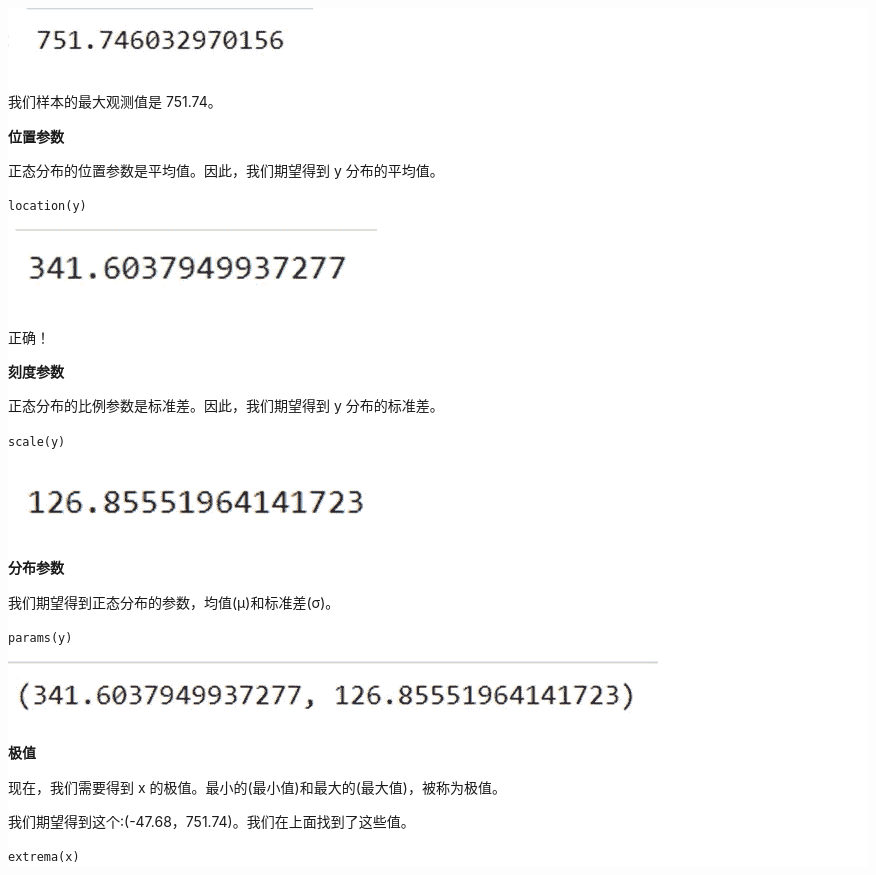 ![](img/f76f116d87dfdb1e0de49746a10d5be0.png)

我们样本的最大观测值是 751.74。

**位置参数**

正态分布的位置参数是平均值。因此，我们期望得到 y 分布的平均值。

```
location(y)
```

![](img/8e38abe2dbf863d3c1518bdaec391276.png)

正确！

**刻度参数**

正态分布的比例参数是标准差。因此，我们期望得到 y 分布的标准差。

```
scale(y)
```

![](img/c0bc56fb2bffd50866e25ed917edef15.png)

**分布参数**

我们期望得到正态分布的参数，均值(μ)和标准差(σ)。

```
params(y)
```

![](img/b3d9f7f6cf887723fd8ac70f57bea3a0.png)

**极值**

现在，我们需要得到 x 的极值。最小的(最小值)和最大的(最大值)，被称为极值。

我们期望得到这个:(-47.68，751.74)。我们在上面找到了这些值。

```
extrema(x)
```
